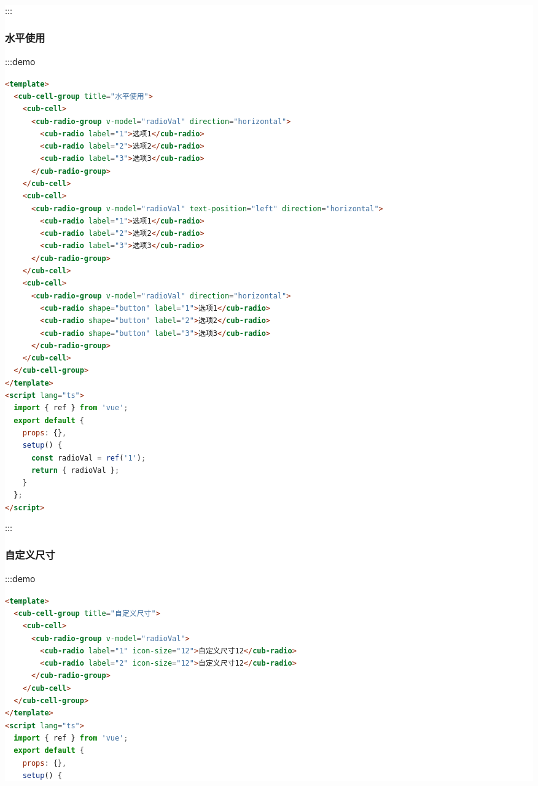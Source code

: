 :::

### 水平使用

:::demo

```html
<template>
  <cub-cell-group title="水平使用">
    <cub-cell>
      <cub-radio-group v-model="radioVal" direction="horizontal">
        <cub-radio label="1">选项1</cub-radio>
        <cub-radio label="2">选项2</cub-radio>
        <cub-radio label="3">选项3</cub-radio>
      </cub-radio-group>
    </cub-cell>
    <cub-cell>
      <cub-radio-group v-model="radioVal" text-position="left" direction="horizontal">
        <cub-radio label="1">选项1</cub-radio>
        <cub-radio label="2">选项2</cub-radio>
        <cub-radio label="3">选项3</cub-radio>
      </cub-radio-group>
    </cub-cell>
    <cub-cell>
      <cub-radio-group v-model="radioVal" direction="horizontal">
        <cub-radio shape="button" label="1">选项1</cub-radio>
        <cub-radio shape="button" label="2">选项2</cub-radio>
        <cub-radio shape="button" label="3">选项3</cub-radio>
      </cub-radio-group>
    </cub-cell>
  </cub-cell-group>
</template>
<script lang="ts">
  import { ref } from 'vue';
  export default {
    props: {},
    setup() {
      const radioVal = ref('1');
      return { radioVal };
    }
  };
</script>
```

:::

### 自定义尺寸

:::demo

```html
<template>
  <cub-cell-group title="自定义尺寸">
    <cub-cell>
      <cub-radio-group v-model="radioVal">
        <cub-radio label="1" icon-size="12">自定义尺寸12</cub-radio>
        <cub-radio label="2" icon-size="12">自定义尺寸12</cub-radio>
      </cub-radio-group>
    </cub-cell>
  </cub-cell-group>
</template>
<script lang="ts">
  import { ref } from 'vue';
  export default {
    props: {},
    setup() {
```